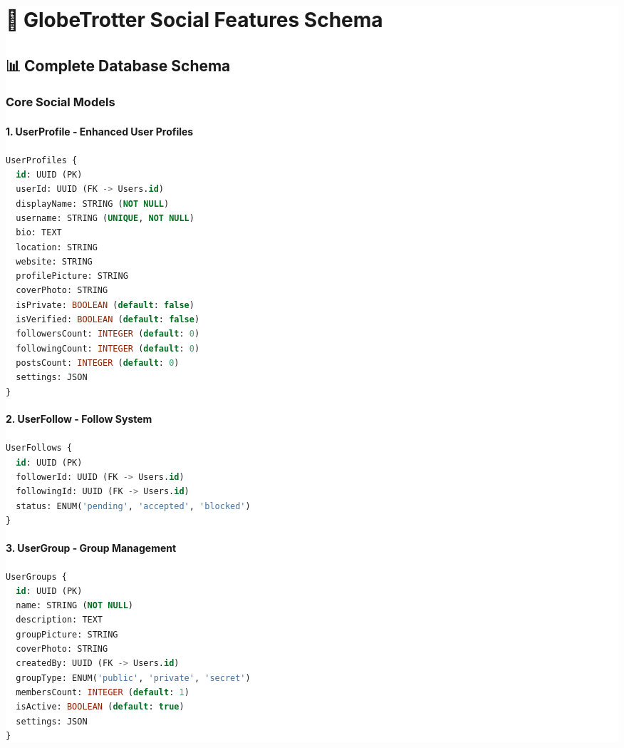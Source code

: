 # 🌟 GlobeTrotter Social Features Schema

## 📊 **Complete Database Schema**

### **Core Social Models**

#### 1. **UserProfile** - Enhanced User Profiles
```sql
UserProfiles {
  id: UUID (PK)
  userId: UUID (FK -> Users.id)
  displayName: STRING (NOT NULL)
  username: STRING (UNIQUE, NOT NULL)
  bio: TEXT
  location: STRING
  website: STRING
  profilePicture: STRING
  coverPhoto: STRING
  isPrivate: BOOLEAN (default: false)
  isVerified: BOOLEAN (default: false)
  followersCount: INTEGER (default: 0)
  followingCount: INTEGER (default: 0)
  postsCount: INTEGER (default: 0)
  settings: JSON
}
```

#### 2. **UserFollow** - Follow System
```sql
UserFollows {
  id: UUID (PK)
  followerId: UUID (FK -> Users.id)
  followingId: UUID (FK -> Users.id)
  status: ENUM('pending', 'accepted', 'blocked')
}
```

#### 3. **UserGroup** - Group Management
```sql
UserGroups {
  id: UUID (PK)
  name: STRING (NOT NULL)
  description: TEXT
  groupPicture: STRING
  coverPhoto: STRING
  createdBy: UUID (FK -> Users.id)
  groupType: ENUM('public', 'private', 'secret')
  membersCount: INTEGER (default: 1)
  isActive: BOOLEAN (default: true)
  settings: JSON
}
```
